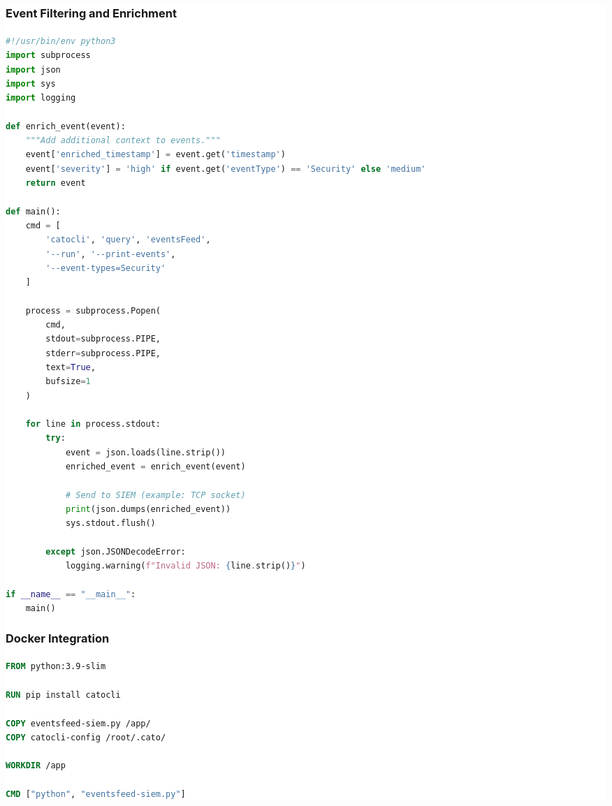 ### Event Filtering and Enrichment
```python
#!/usr/bin/env python3
import subprocess
import json
import sys
import logging

def enrich_event(event):
    """Add additional context to events."""
    event['enriched_timestamp'] = event.get('timestamp')
    event['severity'] = 'high' if event.get('eventType') == 'Security' else 'medium'
    return event

def main():
    cmd = [
        'catocli', 'query', 'eventsFeed',
        '--run', '--print-events',
        '--event-types=Security'
    ]
    
    process = subprocess.Popen(
        cmd, 
        stdout=subprocess.PIPE, 
        stderr=subprocess.PIPE,
        text=True,
        bufsize=1
    )
    
    for line in process.stdout:
        try:
            event = json.loads(line.strip())
            enriched_event = enrich_event(event)
            
            # Send to SIEM (example: TCP socket)
            print(json.dumps(enriched_event))
            sys.stdout.flush()
            
        except json.JSONDecodeError:
            logging.warning(f"Invalid JSON: {line.strip()}")

if __name__ == "__main__":
    main()
```

### Docker Integration
```dockerfile
FROM python:3.9-slim

RUN pip install catocli

COPY eventsfeed-siem.py /app/
COPY catocli-config /root/.cato/

WORKDIR /app

CMD ["python", "eventsfeed-siem.py"]
```
